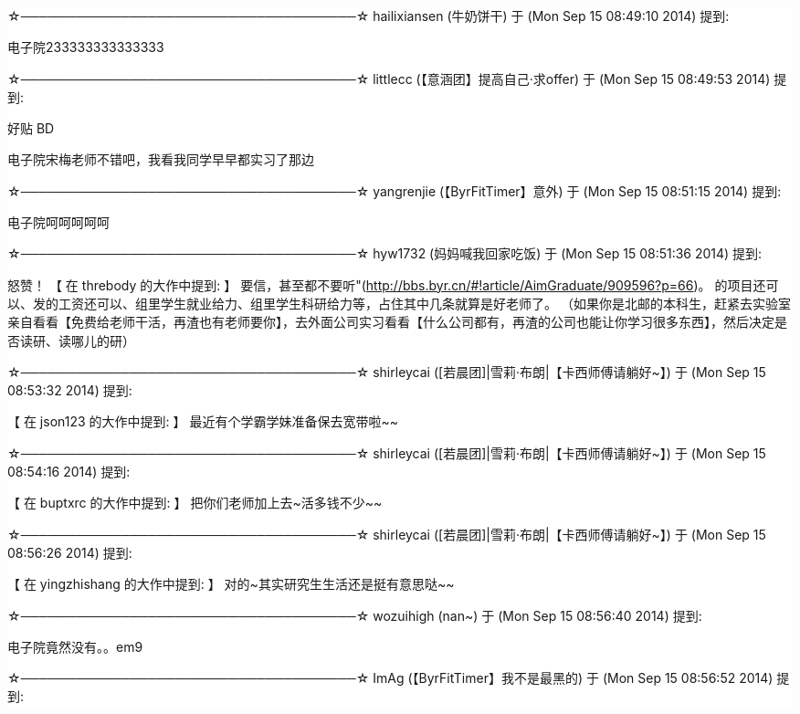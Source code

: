   
☆─────────────────────────────────────☆ 
   hailixiansen (牛奶饼干) 于 (Mon Sep 15 08:49:10 2014) 提到: 
  
电子院233333333333333 
  
  
☆─────────────────────────────────────☆ 
   littlecc (【意涵团】提高自己·求offer) 于 (Mon Sep 15 08:49:53 2014) 提到: 
  
好贴 BD 
  
电子院宋梅老师不错吧，我看我同学早早都实习了那边 
  
  
☆─────────────────────────────────────☆ 
   yangrenjie (【ByrFitTimer】意外) 于 (Mon Sep 15 08:51:15 2014) 提到: 
  
电子院呵呵呵呵呵 
  
  
☆─────────────────────────────────────☆ 
   hyw1732 (妈妈喊我回家吃饭) 于 (Mon Sep 15 08:51:36 2014) 提到: 
  
怒赞！ 
【 在 threbody 的大作中提到: 】 
要信，甚至都不要听"(http://bbs.byr.cn/#!article/AimGraduate/909596?p=66)。 
的项目还可以、发的工资还可以、组里学生就业给力、组里学生科研给力等，占住其中几条就算是好老师了。 （如果你是北邮的本科生，赶紧去实验室亲自看看【免费给老师干活，再渣也有老师要你】，去外面公司实习看看【什么公司都有，再渣的公司也能让你学习很多东西】，然后决定是否读研、读哪儿的研）  
  
  
  
☆─────────────────────────────────────☆ 
   shirleycai ([若晨团]|雪莉·布朗|【卡西师傅请躺好~】) 于 (Mon Sep 15 08:53:32 2014) 提到: 
  
  
【 在 json123 的大作中提到: 】 
最近有个学霸学妹准备保去宽带啦~~ 
  
  
☆─────────────────────────────────────☆ 
   shirleycai ([若晨团]|雪莉·布朗|【卡西师傅请躺好~】) 于 (Mon Sep 15 08:54:16 2014) 提到: 
  
  
【 在 buptxrc 的大作中提到: 】 
把你们老师加上去~活多钱不少~~ 
  
  
☆─────────────────────────────────────☆ 
   shirleycai ([若晨团]|雪莉·布朗|【卡西师傅请躺好~】) 于 (Mon Sep 15 08:56:26 2014) 提到: 
  
  
【 在 yingzhishang 的大作中提到: 】 
对的~其实研究生生活还是挺有意思哒~~ 
  
  
☆─────────────────────────────────────☆ 
   wozuihigh (nan~) 于 (Mon Sep 15 08:56:40 2014) 提到: 
  
电子院竟然没有。。em9 
  
  
☆─────────────────────────────────────☆ 
   ImAg (【ByrFitTimer】我不是最黑的) 于 (Mon Sep 15 08:56:52 2014) 提到: 
  